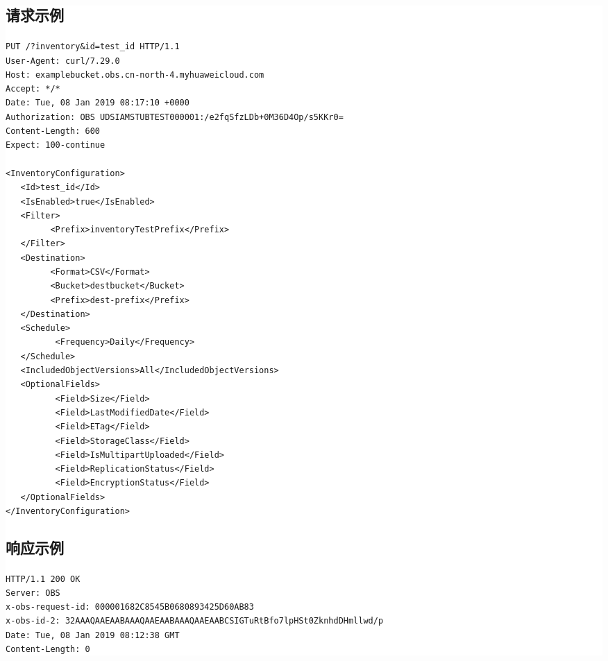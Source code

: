 ## 请求示例<a name="section14819157124617"></a>

```
PUT /?inventory&id=test_id HTTP/1.1
User-Agent: curl/7.29.0
Host: examplebucket.obs.cn-north-4.myhuaweicloud.com
Accept: */*
Date: Tue, 08 Jan 2019 08:17:10 +0000
Authorization: OBS UDSIAMSTUBTEST000001:/e2fqSfzLDb+0M36D4Op/s5KKr0=
Content-Length: 600
Expect: 100-continue

<InventoryConfiguration>
   <Id>test_id</Id>
   <IsEnabled>true</IsEnabled>
   <Filter>
         <Prefix>inventoryTestPrefix</Prefix>
   </Filter>
   <Destination>
         <Format>CSV</Format>
         <Bucket>destbucket</Bucket>
         <Prefix>dest-prefix</Prefix>
   </Destination>
   <Schedule>
          <Frequency>Daily</Frequency>
   </Schedule>
   <IncludedObjectVersions>All</IncludedObjectVersions>
   <OptionalFields>
          <Field>Size</Field>
          <Field>LastModifiedDate</Field>
          <Field>ETag</Field>
          <Field>StorageClass</Field>
          <Field>IsMultipartUploaded</Field>
          <Field>ReplicationStatus</Field>
          <Field>EncryptionStatus</Field>
   </OptionalFields>
</InventoryConfiguration>
```

## 响应示例<a name="section13755536443"></a>

```
HTTP/1.1 200 OK
Server: OBS
x-obs-request-id: 000001682C8545B0680893425D60AB83
x-obs-id-2: 32AAAQAAEAABAAAQAAEAABAAAQAAEAABCSIGTuRtBfo7lpHSt0ZknhdDHmllwd/p
Date: Tue, 08 Jan 2019 08:12:38 GMT
Content-Length: 0
```

